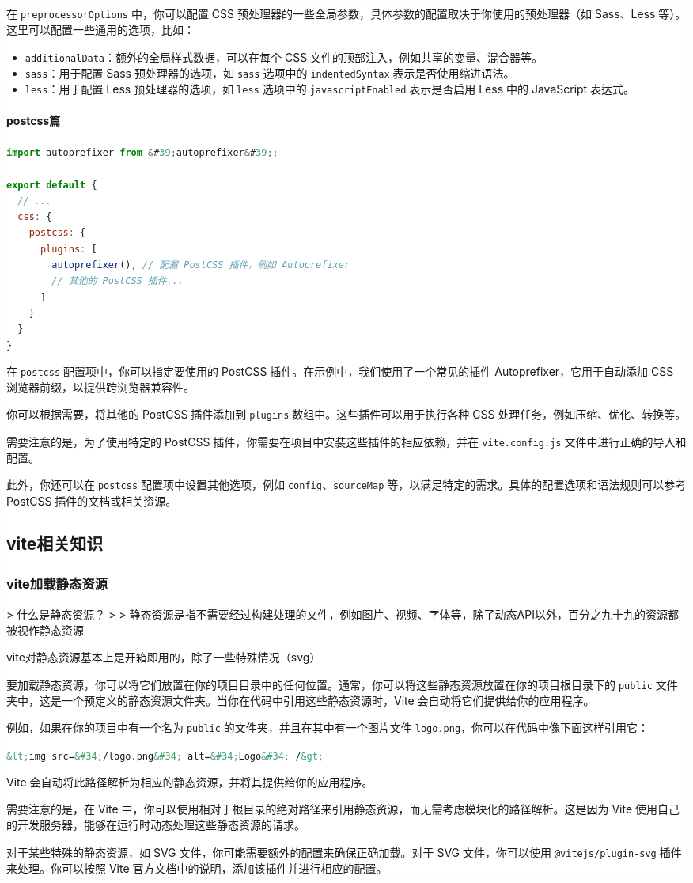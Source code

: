 在 `preprocessorOptions` 中，你可以配置 CSS 预处理器的一些全局参数，具体参数的配置取决于你使用的预处理器（如 Sass、Less 等）。这里可以配置一些通用的选项，比如：

- `additionalData`：额外的全局样式数据，可以在每个 CSS 文件的顶部注入，例如共享的变量、混合器等。
- `sass`：用于配置 Sass 预处理器的选项，如 `sass` 选项中的 `indentedSyntax` 表示是否使用缩进语法。
- `less`：用于配置 Less 预处理器的选项，如 `less` 选项中的 `javascriptEnabled` 表示是否启用 Less 中的 JavaScript 表达式。

#### postcss篇

```js
import autoprefixer from &#39;autoprefixer&#39;;

export default {
  // ...
  css: {
    postcss: {
      plugins: [
        autoprefixer(), // 配置 PostCSS 插件，例如 Autoprefixer
        // 其他的 PostCSS 插件...
      ]
    }
  }
}
```

在 `postcss` 配置项中，你可以指定要使用的 PostCSS 插件。在示例中，我们使用了一个常见的插件 Autoprefixer，它用于自动添加 CSS 浏览器前缀，以提供跨浏览器兼容性。

你可以根据需要，将其他的 PostCSS 插件添加到 `plugins` 数组中。这些插件可以用于执行各种 CSS 处理任务，例如压缩、优化、转换等。

需要注意的是，为了使用特定的 PostCSS 插件，你需要在项目中安装这些插件的相应依赖，并在 `vite.config.js` 文件中进行正确的导入和配置。

此外，你还可以在 `postcss` 配置项中设置其他选项，例如 `config`、`sourceMap` 等，以满足特定的需求。具体的配置选项和语法规则可以参考 PostCSS 插件的文档或相关资源。

## vite相关知识

### vite加载静态资源

&gt; 什么是静态资源？
&gt;
&gt; 静态资源是指不需要经过构建处理的文件，例如图片、视频、字体等，除了动态API以外，百分之九十九的资源都被视作静态资源

vite对静态资源基本上是开箱即用的，除了一些特殊情况（svg）

要加载静态资源，你可以将它们放置在你的项目目录中的任何位置。通常，你可以将这些静态资源放置在你的项目根目录下的 `public` 文件夹中，这是一个预定义的静态资源文件夹。当你在代码中引用这些静态资源时，Vite 会自动将它们提供给你的应用程序。

例如，如果在你的项目中有一个名为 `public` 的文件夹，并且在其中有一个图片文件 `logo.png`，你可以在代码中像下面这样引用它：

```html
&lt;img src=&#34;/logo.png&#34; alt=&#34;Logo&#34; /&gt;
```

Vite 会自动将此路径解析为相应的静态资源，并将其提供给你的应用程序。

需要注意的是，在 Vite 中，你可以使用相对于根目录的绝对路径来引用静态资源，而无需考虑模块化的路径解析。这是因为 Vite 使用自己的开发服务器，能够在运行时动态处理这些静态资源的请求。

对于某些特殊的静态资源，如 SVG 文件，你可能需要额外的配置来确保正确加载。对于 SVG 文件，你可以使用 `@vitejs/plugin-svg` 插件来处理。你可以按照 Vite 官方文档中的说明，添加该插件并进行相应的配置。
